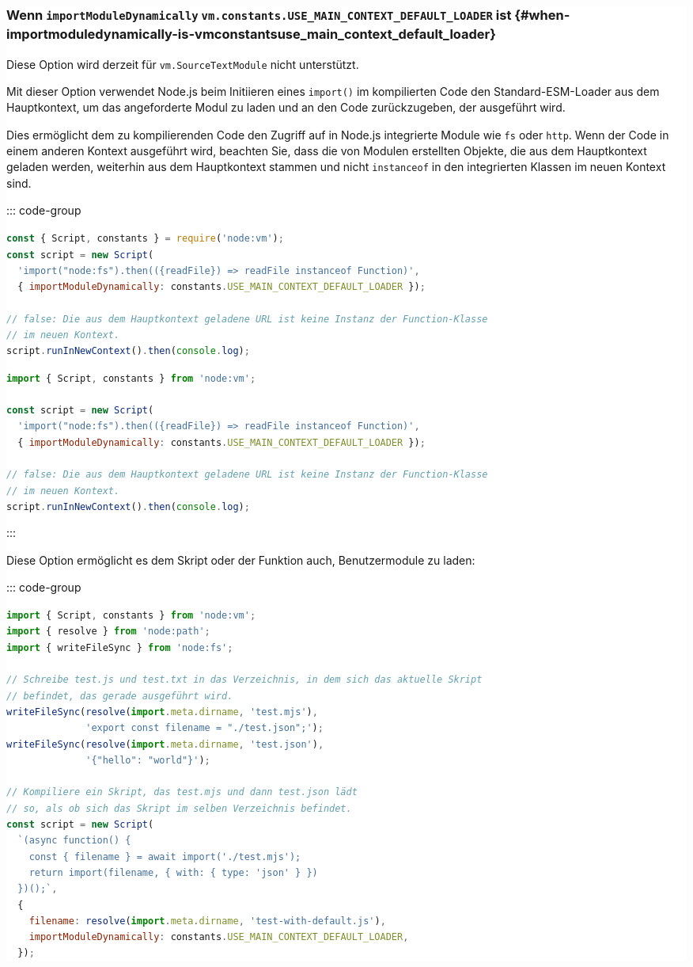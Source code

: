 ### Wenn `importModuleDynamically` `vm.constants.USE_MAIN_CONTEXT_DEFAULT_LOADER` ist {#when-importmoduledynamically-is-vmconstantsuse_main_context_default_loader}

Diese Option wird derzeit für `vm.SourceTextModule` nicht unterstützt.

Mit dieser Option verwendet Node.js beim Initiieren eines `import()` im kompilierten Code den Standard-ESM-Loader aus dem Hauptkontext, um das angeforderte Modul zu laden und an den Code zurückzugeben, der ausgeführt wird.

Dies ermöglicht dem zu kompilierenden Code den Zugriff auf in Node.js integrierte Module wie `fs` oder `http`. Wenn der Code in einem anderen Kontext ausgeführt wird, beachten Sie, dass die von Modulen erstellten Objekte, die aus dem Hauptkontext geladen werden, weiterhin aus dem Hauptkontext stammen und nicht `instanceof` in den integrierten Klassen im neuen Kontext sind.

::: code-group
```js [CJS]
const { Script, constants } = require('node:vm');
const script = new Script(
  'import("node:fs").then(({readFile}) => readFile instanceof Function)',
  { importModuleDynamically: constants.USE_MAIN_CONTEXT_DEFAULT_LOADER });

// false: Die aus dem Hauptkontext geladene URL ist keine Instanz der Function-Klasse
// im neuen Kontext.
script.runInNewContext().then(console.log);
```

```js [ESM]
import { Script, constants } from 'node:vm';

const script = new Script(
  'import("node:fs").then(({readFile}) => readFile instanceof Function)',
  { importModuleDynamically: constants.USE_MAIN_CONTEXT_DEFAULT_LOADER });

// false: Die aus dem Hauptkontext geladene URL ist keine Instanz der Function-Klasse
// im neuen Kontext.
script.runInNewContext().then(console.log);
```
:::

Diese Option ermöglicht es dem Skript oder der Funktion auch, Benutzermodule zu laden:

::: code-group
```js [ESM]
import { Script, constants } from 'node:vm';
import { resolve } from 'node:path';
import { writeFileSync } from 'node:fs';

// Schreibe test.js und test.txt in das Verzeichnis, in dem sich das aktuelle Skript
// befindet, das gerade ausgeführt wird.
writeFileSync(resolve(import.meta.dirname, 'test.mjs'),
              'export const filename = "./test.json";');
writeFileSync(resolve(import.meta.dirname, 'test.json'),
              '{"hello": "world"}');

// Kompiliere ein Skript, das test.mjs und dann test.json lädt
// so, als ob sich das Skript im selben Verzeichnis befindet.
const script = new Script(
  `(async function() {
    const { filename } = await import('./test.mjs');
    return import(filename, { with: { type: 'json' } })
  })();`,
  {
    filename: resolve(import.meta.dirname, 'test-with-default.js'),
    importModuleDynamically: constants.USE_MAIN_CONTEXT_DEFAULT_LOADER,
  });

```